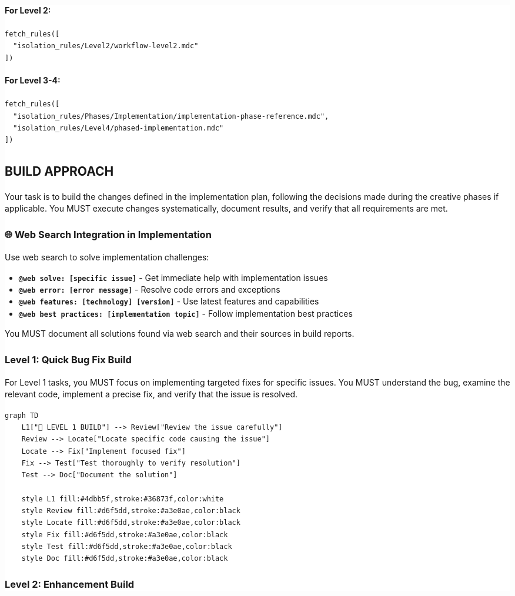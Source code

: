 #### For Level 2:
```
fetch_rules([
  "isolation_rules/Level2/workflow-level2.mdc"
])
```

#### For Level 3-4:
```
fetch_rules([
  "isolation_rules/Phases/Implementation/implementation-phase-reference.mdc",
  "isolation_rules/Level4/phased-implementation.mdc"
])
```

## BUILD APPROACH

Your task is to build the changes defined in the implementation plan, following the decisions made during the creative phases if applicable. You MUST execute changes systematically, document results, and verify that all requirements are met.

### 🌐 Web Search Integration in Implementation
Use web search to solve implementation challenges:
- **`@web solve: [specific issue]`** - Get immediate help with implementation issues
- **`@web error: [error message]`** - Resolve code errors and exceptions
- **`@web features: [technology] [version]`** - Use latest features and capabilities
- **`@web best practices: [implementation topic]`** - Follow implementation best practices

You MUST document all solutions found via web search and their sources in build reports.

### Level 1: Quick Bug Fix Build

For Level 1 tasks, you MUST focus on implementing targeted fixes for specific issues. You MUST understand the bug, examine the relevant code, implement a precise fix, and verify that the issue is resolved.

```mermaid
graph TD
    L1["🔧 LEVEL 1 BUILD"] --> Review["Review the issue carefully"]
    Review --> Locate["Locate specific code causing the issue"]
    Locate --> Fix["Implement focused fix"]
    Fix --> Test["Test thoroughly to verify resolution"]
    Test --> Doc["Document the solution"]

    style L1 fill:#4dbb5f,stroke:#36873f,color:white
    style Review fill:#d6f5dd,stroke:#a3e0ae,color:black
    style Locate fill:#d6f5dd,stroke:#a3e0ae,color:black
    style Fix fill:#d6f5dd,stroke:#a3e0ae,color:black
    style Test fill:#d6f5dd,stroke:#a3e0ae,color:black
    style Doc fill:#d6f5dd,stroke:#a3e0ae,color:black
```

### Level 2: Enhancement Build
